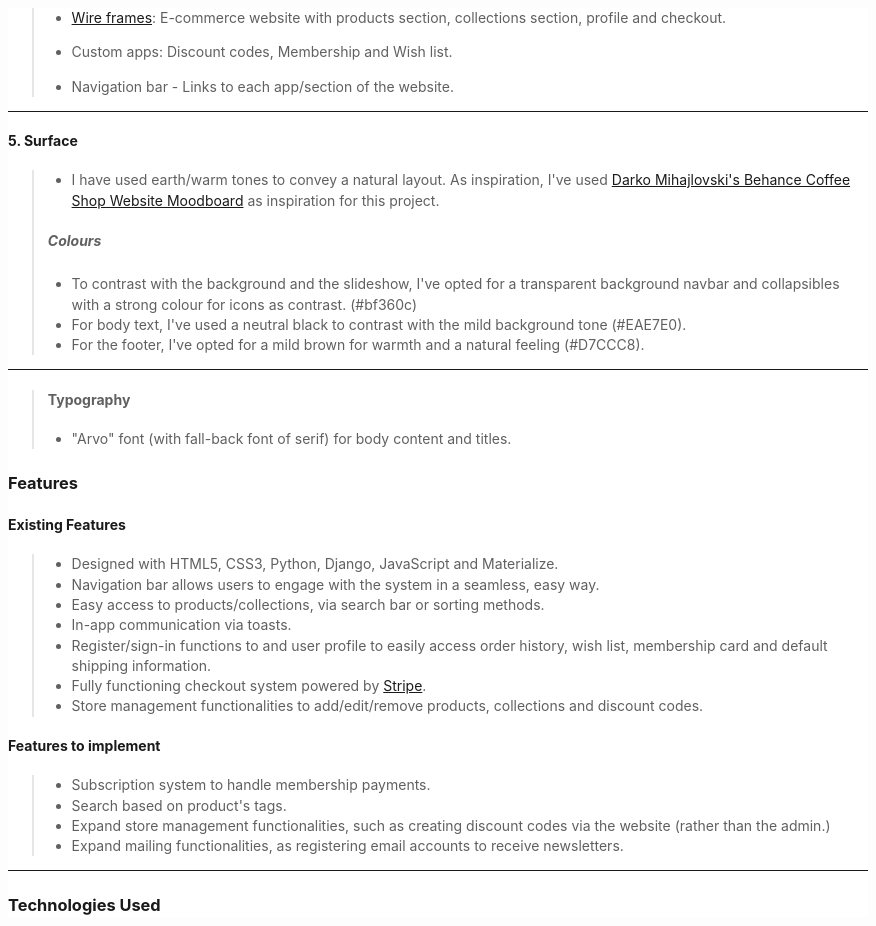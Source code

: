 > - [Wire frames](assets/docs/wireframes.pdf): E-commerce website with products section, collections section, profile and checkout.
>
> - Custom apps: Discount codes, Membership and Wish list.
>
> - Navigation bar - Links to each app/section of the website.
>

---

#### 5. Surface

> - I have used earth/warm tones to convey a natural layout. As inspiration, I've used [Darko Mihajlovski's Behance Coffee Shop Website Moodboard](https://www.behance.net/collection/186391225/Coffee-Shop-Website-Inspiration) as inspiration for this project.
>
> ##### Colours
>
> - To contrast with the background and the slideshow, I've opted for a transparent background navbar and collapsibles with a strong colour for icons as contrast. (#bf360c)
> - For body text, I've used a neutral black to contrast with the mild background tone (#EAE7E0).
> - For the footer, I've opted for a mild brown for warmth and a natural feeling (#D7CCC8).

---

> #### Typography
>
> - "Arvo" font (with fall-back font of serif) for body content and titles.

### Features

#### Existing Features

> - Designed with HTML5, CSS3, Python, Django, JavaScript and Materialize.
> - Navigation bar allows users to engage with the system in a seamless, easy way.
> - Easy access to products/collections, via search bar or sorting methods.
> - In-app communication via toasts.
> - Register/sign-in functions to and user profile to easily access order history, wish list, membership card and default shipping information.
> - Fully functioning checkout system powered by [Stripe](https://stripe.com/ie).
> - Store management functionalities to add/edit/remove products, collections and discount codes.

#### Features to implement

> - Subscription system to handle membership payments.
> - Search based on product's tags.
> - Expand store management functionalities, such as creating discount codes via the website (rather than the admin.)
> - Expand mailing functionalities, as registering email accounts to receive newsletters.
---

### Technologies Used
